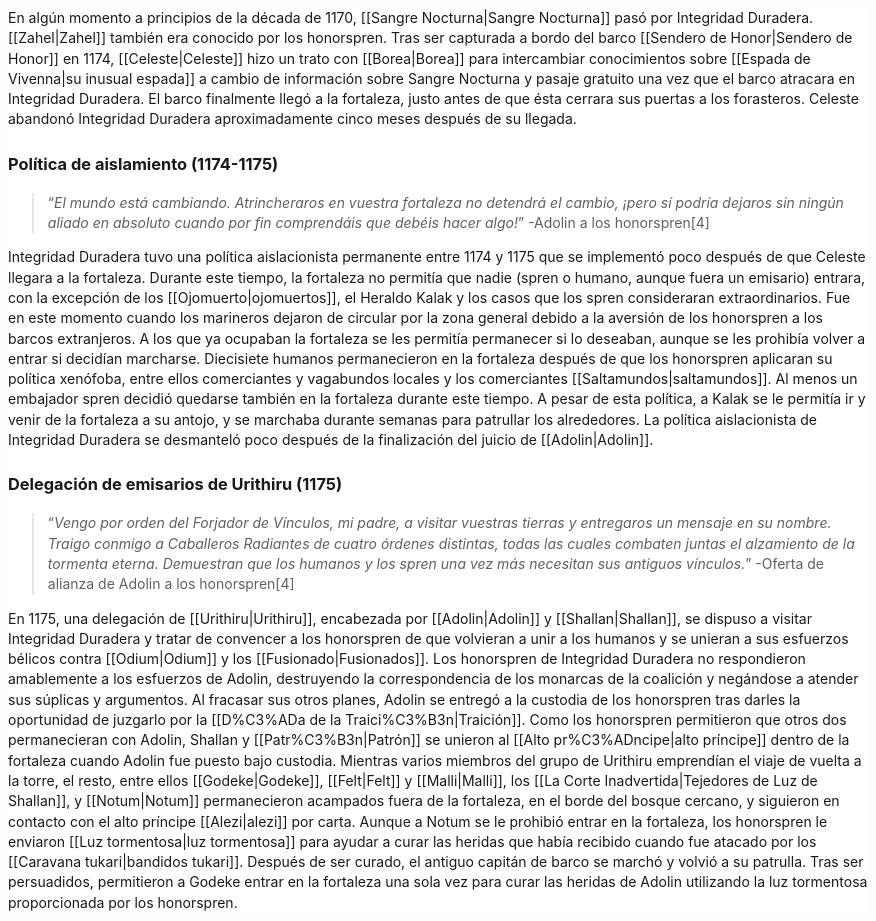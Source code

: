 En algún momento a principios de la década de 1170, [[Sangre Nocturna\|Sangre Nocturna]] pasó por Integridad Duradera. [[Zahel\|Zahel]] también era conocido por los honorspren. Tras ser capturada a bordo del barco [[Sendero de Honor\|Sendero de Honor]] en 1174, [[Celeste\|Celeste]] hizo un trato con [[Borea\|Borea]] para intercambiar conocimientos sobre [[Espada de Vivenna\|su inusual espada]] a cambio de información sobre Sangre Nocturna y pasaje gratuito una vez que el barco atracara en Integridad Duradera. El barco finalmente llegó a la fortaleza, justo antes de que ésta cerrara sus puertas a los forasteros.
Celeste abandonó Integridad Duradera aproximadamente cinco meses después de su llegada.

### Política de aislamiento (1174-1175)
>“*El mundo está cambiando. Atrincheraros en vuestra fortaleza no detendrá el cambio, ¡pero sí podría dejaros sin ningún aliado en absoluto cuando por fin comprendáis que debéis hacer algo!*”
\-Adolin a los honorspren[4]

Integridad Duradera tuvo una política aislacionista permanente entre 1174 y 1175 que se implementó poco después de que Celeste llegara a la fortaleza. Durante este tiempo, la fortaleza no permitía que nadie (spren o humano, aunque fuera un emisario) entrara, con la excepción de los [[Ojomuerto\|ojomuertos]], el Heraldo Kalak y los casos que los spren consideraran extraordinarios. Fue en este momento cuando los marineros dejaron de circular por la zona general debido a la aversión de los honorspren a los barcos extranjeros.
A los que ya ocupaban la fortaleza se les permitía permanecer si lo deseaban, aunque se les prohibía volver a entrar si decidían marcharse. Diecisiete humanos permanecieron en la fortaleza después de que los honorspren aplicaran su política xenófoba, entre ellos comerciantes y vagabundos locales y los comerciantes [[Saltamundos\|saltamundos]]. Al menos un embajador spren decidió quedarse también en la fortaleza durante este tiempo.
A pesar de esta política, a Kalak se le permitía ir y venir de la fortaleza a su antojo, y se marchaba durante semanas para patrullar los alrededores.
La política aislacionista de Integridad Duradera se desmanteló poco después de la finalización del juicio de [[Adolin\|Adolin]].

### Delegación de emisarios de Urithiru (1175)
>“*Vengo por orden del Forjador de Vínculos, mi padre, a visitar vuestras tierras y entregaros un mensaje en su nombre. Traigo conmigo a Caballeros Radiantes de cuatro órdenes distintas, todas las cuales combaten juntas el alzamiento de la tormenta eterna. Demuestran que los humanos y los spren una vez más necesitan sus antiguos vínculos.*”
\-Oferta de alianza de Adolin a los honorspren[4]


En 1175, una delegación de [[Urithiru\|Urithiru]], encabezada por [[Adolin\|Adolin]] y [[Shallan\|Shallan]], se dispuso a visitar Integridad Duradera y tratar de convencer a los honorspren de que volvieran a unir a los humanos y se unieran a sus esfuerzos bélicos contra [[Odium\|Odium]] y los [[Fusionado\|Fusionados]]. Los honorspren de Integridad Duradera no respondieron amablemente a los esfuerzos de Adolin, destruyendo la correspondencia de los monarcas de la coalición y negándose a atender sus súplicas y argumentos. Al fracasar sus otros planes, Adolin se entregó a la custodia de los honorspren tras darles la oportunidad de juzgarlo por la [[D%C3%ADa de la Traici%C3%B3n\|Traición]]. Como los honorspren permitieron que otros dos permanecieran con Adolin, Shallan y [[Patr%C3%B3n\|Patrón]] se unieron al [[Alto pr%C3%ADncipe\|alto príncipe]] dentro de la fortaleza cuando Adolin fue puesto bajo custodia.
Mientras varios miembros del grupo de Urithiru emprendían el viaje de vuelta a la torre, el resto, entre ellos [[Godeke\|Godeke]], [[Felt\|Felt]] y [[Malli\|Malli]], los [[La Corte Inadvertida\|Tejedores de Luz de Shallan]], y [[Notum\|Notum]] permanecieron acampados fuera de la fortaleza, en el borde del bosque cercano, y siguieron en contacto con el alto príncipe [[Alezi\|alezi]] por carta. Aunque a Notum se le prohibió entrar en la fortaleza, los honorspren le enviaron [[Luz tormentosa\|luz tormentosa]] para ayudar a curar las heridas que había recibido cuando fue atacado por los [[Caravana tukari\|bandidos tukari]]. Después de ser curado, el antiguo capitán de barco se marchó y volvió a su patrulla. Tras ser persuadidos, permitieron a Godeke entrar en la fortaleza una sola vez para curar las heridas de Adolin utilizando la luz tormentosa proporcionada por los honorspren.